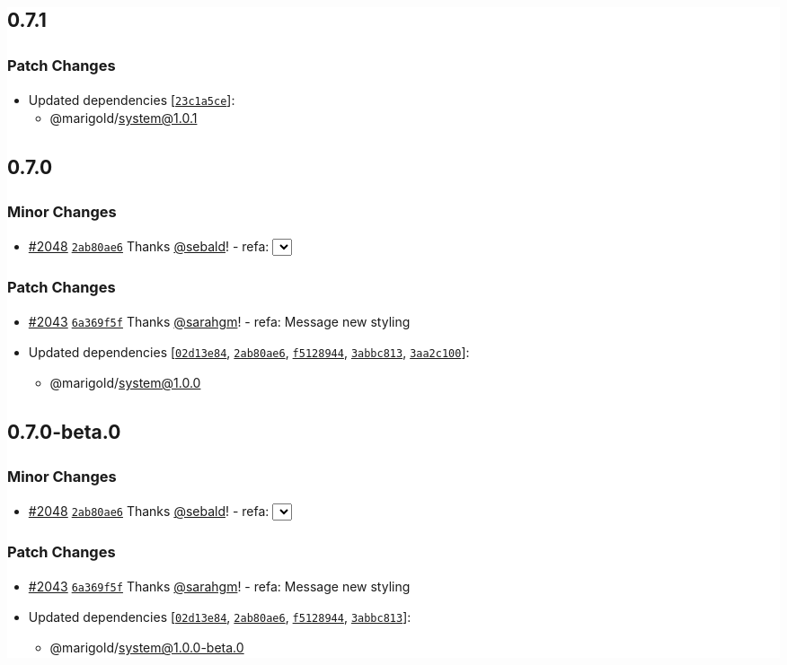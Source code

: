 ## 0.7.1

### Patch Changes

- Updated dependencies [[`23c1a5ce`](https://github.com/marigold-ui/marigold/commit/23c1a5cece356465f07b7206a0fe0f65512f3350)]:
  - @marigold/system@1.0.1

## 0.7.0

### Minor Changes

- [#2048](https://github.com/marigold-ui/marigold/pull/2048) [`2ab80ae6`](https://github.com/marigold-ui/marigold/commit/2ab80ae677be0785cfa6e2bdf9f7ff2f3d38baec) Thanks [@sebald](https://github.com/sebald)! - refa: <Select>

### Patch Changes

- [#2043](https://github.com/marigold-ui/marigold/pull/2043) [`6a369f5f`](https://github.com/marigold-ui/marigold/commit/6a369f5f8e9f637e8aa9a560e63443e3d821c075) Thanks [@sarahgm](https://github.com/sarahgm)! - refa: Message new styling

- Updated dependencies [[`02d13e84`](https://github.com/marigold-ui/marigold/commit/02d13e84a27ac075587f7278c8c858aeee884f64), [`2ab80ae6`](https://github.com/marigold-ui/marigold/commit/2ab80ae677be0785cfa6e2bdf9f7ff2f3d38baec), [`f5128944`](https://github.com/marigold-ui/marigold/commit/f512894439dff2b5769fe2e5aa23f61a28b3d14e), [`3abbc813`](https://github.com/marigold-ui/marigold/commit/3abbc8130c8b5156f3ca62f237dd59278354eb7c), [`3aa2c100`](https://github.com/marigold-ui/marigold/commit/3aa2c100fce8884cf0e1ae8e848516923f0d8456)]:
  - @marigold/system@1.0.0

## 0.7.0-beta.0

### Minor Changes

- [#2048](https://github.com/marigold-ui/marigold/pull/2048) [`2ab80ae6`](https://github.com/marigold-ui/marigold/commit/2ab80ae677be0785cfa6e2bdf9f7ff2f3d38baec) Thanks [@sebald](https://github.com/sebald)! - refa: <Select>

### Patch Changes

- [#2043](https://github.com/marigold-ui/marigold/pull/2043) [`6a369f5f`](https://github.com/marigold-ui/marigold/commit/6a369f5f8e9f637e8aa9a560e63443e3d821c075) Thanks [@sarahgm](https://github.com/sarahgm)! - refa: Message new styling

- Updated dependencies [[`02d13e84`](https://github.com/marigold-ui/marigold/commit/02d13e84a27ac075587f7278c8c858aeee884f64), [`2ab80ae6`](https://github.com/marigold-ui/marigold/commit/2ab80ae677be0785cfa6e2bdf9f7ff2f3d38baec), [`f5128944`](https://github.com/marigold-ui/marigold/commit/f512894439dff2b5769fe2e5aa23f61a28b3d14e), [`3abbc813`](https://github.com/marigold-ui/marigold/commit/3abbc8130c8b5156f3ca62f237dd59278354eb7c)]:
  - @marigold/system@1.0.0-beta.0

